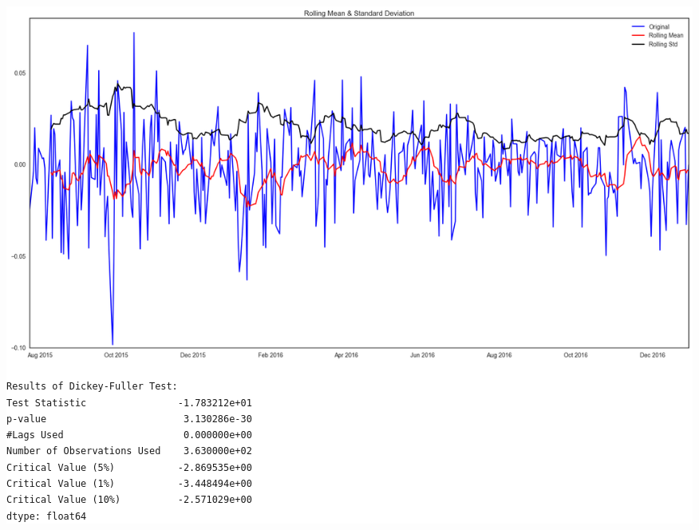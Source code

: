 ![png](output_83_0.png)


    Results of Dickey-Fuller Test:
    Test Statistic                -1.783212e+01
    p-value                        3.130286e-30
    #Lags Used                     0.000000e+00
    Number of Observations Used    3.630000e+02
    Critical Value (5%)           -2.869535e+00
    Critical Value (1%)           -3.448494e+00
    Critical Value (10%)          -2.571029e+00
    dtype: float64
    


```python

```
